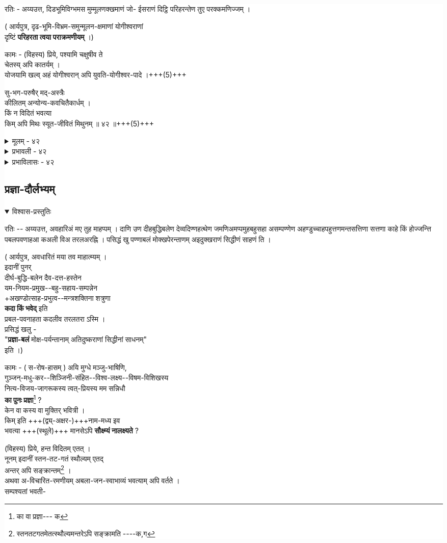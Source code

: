 रतिः - अय्यउत्त, दिडभूमिविग्भमस मुम्मूलणक्खमाणं जो- ईसराणं दिट्ठि परिहरन्तेण तुए परक्कमणिज्जम् ।

( आर्यपुत्र, दृढ-भूमि-विभ्रम-समुन्मूलन-क्षमाणां योगीश्वराणां  
दृष्टिं **परिहरता त्वया पराक्रमणीयम्** ।)

कामः - (विहस्य) प्रिये, पश्यामि चक्षुषीव ते  
चेतस्य् अपि कातर्यम् ।  
योजयामि खल्व् अहं योगीश्वरान् अपि युवति-योगीश्वर-पादे ।+++(5)+++  

सु-भग-परुषैर् मद्-अस्त्रैः  
कीलितम् अन्योन्य-कवचितैकार्धम् ।  
किं न विदितं भवत्या  
किम् अपि मिथः स्यूत-जीवितं मिथुनम् ॥ ४२ ॥+++(5)+++
</details>

<details><summary>मूलम् - ४२</summary></details>

<details><summary>प्रभावली - ४२</summary></details>

<details><summary>प्रभाविलासः - ४२</summary></details>


## प्रज्ञा-दौर्लभ्यम्
<details open><summary>विश्वास-प्रस्तुतिः</summary>

रतिः -- अय्यउत्त, अवहारिअं मए तुह माहप्पम् । दाणि उण दीहबुद्धिबलेण देव्वदिण्णहत्थेण जमणिअमप्पमुहबहुसहा असम्पण्णेण अहण्डुच्चाहपहुत्तणमन्तसत्तिणा सत्तणा काहे किं होज्जन्त्ति पबलपवणाहआ कअली विअ तरलअरह्नि । पसिद्धं खु पण्णाबलं मोक्खपेरन्ताणम् अइदुक्खराणं सिद्धीणं साहणं ति ।

( आर्यपुत्र, अवधारितं मया तव माहात्म्यम् ।  
इदानीं पुनर्  
दीर्घ-बुद्धि-बलेन दैव-दत्त-हस्तेन  
यम-नियम-प्रमुख--बहु-सहाय-सम्पन्नेन  
+अखण्डोत्साह-प्रभुत्व--मन्त्रशक्तिना शत्रुणा  
**कदा किं भवेद्** इति  
प्रबल-पवनाहता कदलीव तरलतरा ऽस्मि ।  
प्रसिद्धं खलु -  
"**प्रज्ञा-बलं** मोक्ष-पर्यन्तानाम् अतिदुष्कराणां सिद्धीनां साधनम्"  
इति ।)

कामः - ( स-रोष-हासम् ) अयि मुग्धे मञ्जु-भाषिणि,  
गुञ्जन्-मधु-कर--शिञ्जिनी-संहित--विश्व-लक्ष्य--विषम-विशिखस्य  
नित्य-विजय-जागरूकस्य त्वत्-प्रियस्य मम सन्निधौ  
**का पुनः प्रज्ञा**[^81] ?  
केन वा कस्य वा मुक्तिर् भवित्री ।  
किम् इति +++(द्व्य्-अक्षर-)+++नाम-मध्य इव  
भवत्या +++(स्थूले)+++ मानसेऽपि **सौक्ष्म्यं नालक्ष्यते** ? 

(विहस्य) प्रिये, हन्त विदितम् एतत् ।  
नूनम् इदानीं स्तन-तट-गतं स्थौल्यम् एतद्  
अन्तर् अपि सङ्क्रान्तम्[^82] ।  
अथवा अ-विचारित-रमणीयम् अबला-जन-स्वाभाव्यं भवत्याम् अपि वर्तते ।  
सम्पश्यतां भवती-

[^81]: का वा प्रज्ञा--- क


[^82]: स्तनतटगतमेतत्स्थौल्यमन्तरेऽपि सङ्क्रामति ----क,ग


[^70]: अधुना विजृम्भते for **उपचितन्द्H=====क** ; उन्मादी for उपचितमदः -- ख
[^71]: इहदेवस्य for महाराजस्य----क
[^72]: अन्तरीप omitted ---छ,ग
[^73]: उत्फुल्ल----घ
[^74]: दुक्खिअ----च
[^75]: दुःखितं-----ख
[^76]: विषमशर एवं जीवितेश्वरः, तस्य स्त्रीति पुंयोगे ङीष् । अथवा विषमशरस्य जीवितमीष्टे इति औणादिको वरटू । टित्वात् डीप् ।
[^77]: मंस्थाः ----क,ख
[^78]: घ adds before this, the stanza विकस्वरपिकद्रुम etc. which is in Act 4, stanza 13.
[^80]: विपक्षेऽपि मयि स्थिते------ड, च, छ
[^83]: जनयतु -------क, ख
[^84]: मकुट-------क, ख, छ; मणिमकुट---घ
[^85]: सिंहराजस्य-------क, ड, छ
[^86]: प्रतिस्पर्धी-----क